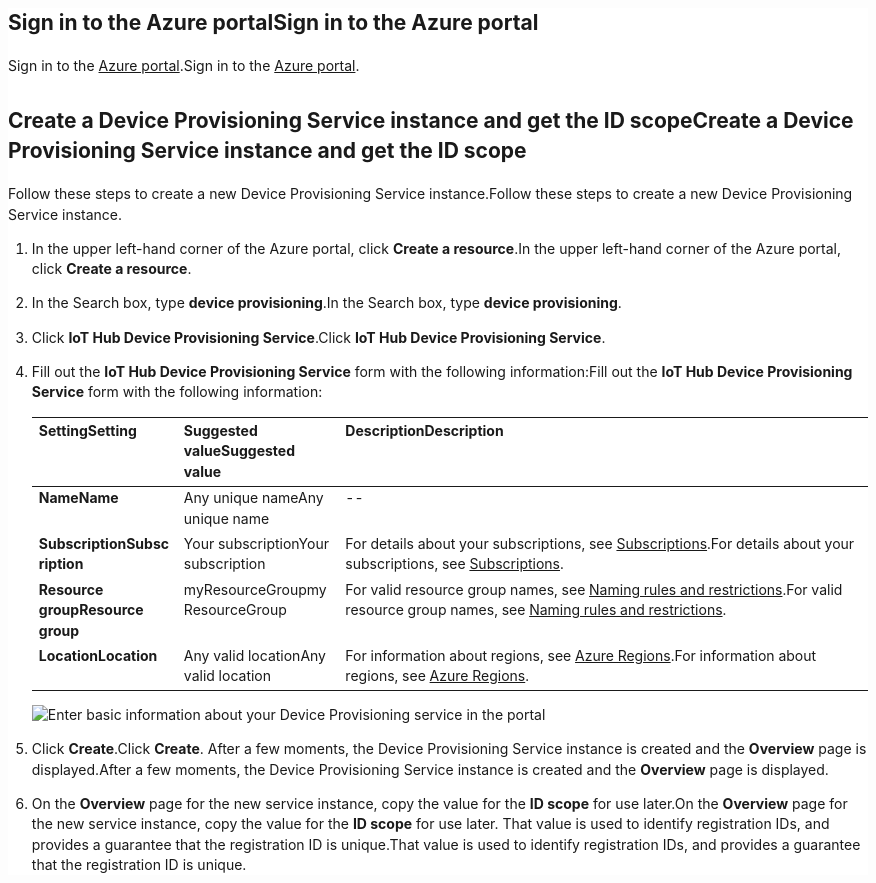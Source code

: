 ## <a name="sign-in-to-the-azure-portal"></a><span data-ttu-id="4285d-111">Sign in to the Azure portal</span><span class="sxs-lookup"><span data-stu-id="4285d-111">Sign in to the Azure portal</span></span>

<span data-ttu-id="4285d-112">Sign in to the [Azure portal](https://portal.azure.com/).</span><span class="sxs-lookup"><span data-stu-id="4285d-112">Sign in to the [Azure portal](https://portal.azure.com/).</span></span>

## <a name="create-a-device-provisioning-service-instance-and-get-the-id-scope"></a><span data-ttu-id="4285d-113">Create a Device Provisioning Service instance and get the ID scope</span><span class="sxs-lookup"><span data-stu-id="4285d-113">Create a Device Provisioning Service instance and get the ID scope</span></span>

<span data-ttu-id="4285d-114">Follow these steps to create a new Device Provisioning Service instance.</span><span class="sxs-lookup"><span data-stu-id="4285d-114">Follow these steps to create a new Device Provisioning Service instance.</span></span>

1. <span data-ttu-id="4285d-115">In the upper left-hand corner of the Azure portal, click **Create a resource**.</span><span class="sxs-lookup"><span data-stu-id="4285d-115">In the upper left-hand corner of the Azure portal, click **Create a resource**.</span></span>
2. <span data-ttu-id="4285d-116">In the Search box, type **device provisioning**.</span><span class="sxs-lookup"><span data-stu-id="4285d-116">In the Search box, type **device provisioning**.</span></span> 
3. <span data-ttu-id="4285d-117">Click **IoT Hub Device Provisioning Service**.</span><span class="sxs-lookup"><span data-stu-id="4285d-117">Click **IoT Hub Device Provisioning Service**.</span></span>
4. <span data-ttu-id="4285d-118">Fill out the **IoT Hub Device Provisioning Service** form with the following information:</span><span class="sxs-lookup"><span data-stu-id="4285d-118">Fill out the **IoT Hub Device Provisioning Service** form with the following information:</span></span>
    
   | <span data-ttu-id="4285d-119">Setting</span><span class="sxs-lookup"><span data-stu-id="4285d-119">Setting</span></span>       | <span data-ttu-id="4285d-120">Suggested value</span><span class="sxs-lookup"><span data-stu-id="4285d-120">Suggested value</span></span> | <span data-ttu-id="4285d-121">Description</span><span class="sxs-lookup"><span data-stu-id="4285d-121">Description</span></span> | 
   | ------------ | ------------------ | ------------------------------------------------- | 
   | <span data-ttu-id="4285d-122">**Name**</span><span class="sxs-lookup"><span data-stu-id="4285d-122">**Name**</span></span> | <span data-ttu-id="4285d-123">Any unique name</span><span class="sxs-lookup"><span data-stu-id="4285d-123">Any unique name</span></span> | -- | 
   | <span data-ttu-id="4285d-124">**Subscription**</span><span class="sxs-lookup"><span data-stu-id="4285d-124">**Subscription**</span></span> | <span data-ttu-id="4285d-125">Your subscription</span><span class="sxs-lookup"><span data-stu-id="4285d-125">Your subscription</span></span>  | <span data-ttu-id="4285d-126">For details about your subscriptions, see [Subscriptions](https://account.windowsazure.com/Subscriptions).</span><span class="sxs-lookup"><span data-stu-id="4285d-126">For details about your subscriptions, see [Subscriptions](https://account.windowsazure.com/Subscriptions).</span></span> |
   | <span data-ttu-id="4285d-127">**Resource group**</span><span class="sxs-lookup"><span data-stu-id="4285d-127">**Resource group**</span></span> | <span data-ttu-id="4285d-128">myResourceGroup</span><span class="sxs-lookup"><span data-stu-id="4285d-128">myResourceGroup</span></span> | <span data-ttu-id="4285d-129">For valid resource group names, see [Naming rules and restrictions](https://docs.microsoft.com/azure/architecture/best-practices/naming-conventions).</span><span class="sxs-lookup"><span data-stu-id="4285d-129">For valid resource group names, see [Naming rules and restrictions](https://docs.microsoft.com/azure/architecture/best-practices/naming-conventions).</span></span> |
   | <span data-ttu-id="4285d-130">**Location**</span><span class="sxs-lookup"><span data-stu-id="4285d-130">**Location**</span></span> | <span data-ttu-id="4285d-131">Any valid location</span><span class="sxs-lookup"><span data-stu-id="4285d-131">Any valid location</span></span> | <span data-ttu-id="4285d-132">For information about regions, see [Azure Regions](https://azure.microsoft.com/regions/).</span><span class="sxs-lookup"><span data-stu-id="4285d-132">For information about regions, see [Azure Regions](https://azure.microsoft.com/regions/).</span></span> |   

   ![Enter basic information about your Device Provisioning service in the portal](./media/tutorial-set-up-cloud/create-iot-dps-portal.png)

5. <span data-ttu-id="4285d-134">Click **Create**.</span><span class="sxs-lookup"><span data-stu-id="4285d-134">Click **Create**.</span></span> <span data-ttu-id="4285d-135">After a few moments, the Device Provisioning Service instance is created and the **Overview** page is displayed.</span><span class="sxs-lookup"><span data-stu-id="4285d-135">After a few moments, the Device Provisioning Service instance is created and the **Overview** page is displayed.</span></span>
6. <span data-ttu-id="4285d-136">On the **Overview** page for the new service instance, copy the value for the **ID scope** for use later.</span><span class="sxs-lookup"><span data-stu-id="4285d-136">On the **Overview** page for the new service instance, copy the value for the **ID scope** for use later.</span></span> <span data-ttu-id="4285d-137">That value is used to identify registration IDs, and provides a guarantee that the registration ID is unique.</span><span class="sxs-lookup"><span data-stu-id="4285d-137">That value is used to identify registration IDs, and provides a guarantee that the registration ID is unique.</span></span>